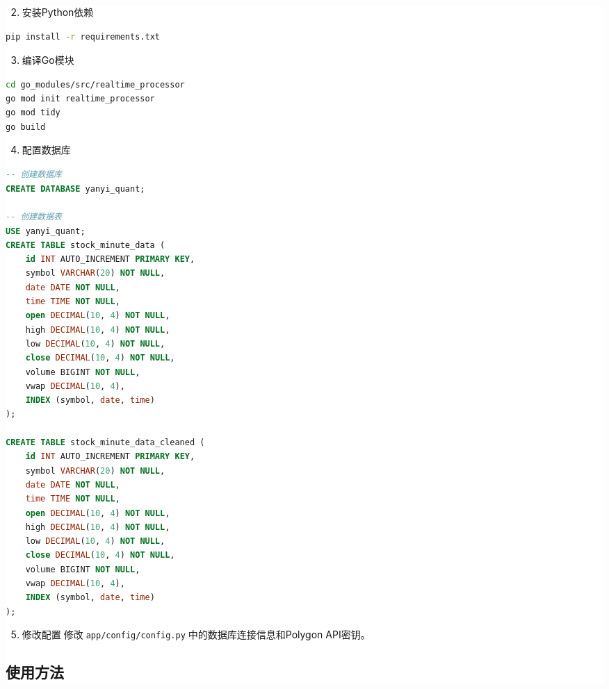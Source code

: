 2. 安装Python依赖
```bash
pip install -r requirements.txt
```

3. 编译Go模块
```bash
cd go_modules/src/realtime_processor
go mod init realtime_processor
go mod tidy
go build
```

4. 配置数据库
```sql
-- 创建数据库
CREATE DATABASE yanyi_quant;

-- 创建数据表
USE yanyi_quant;
CREATE TABLE stock_minute_data (
    id INT AUTO_INCREMENT PRIMARY KEY,
    symbol VARCHAR(20) NOT NULL,
    date DATE NOT NULL,
    time TIME NOT NULL,
    open DECIMAL(10, 4) NOT NULL,
    high DECIMAL(10, 4) NOT NULL,
    low DECIMAL(10, 4) NOT NULL,
    close DECIMAL(10, 4) NOT NULL,
    volume BIGINT NOT NULL,
    vwap DECIMAL(10, 4),
    INDEX (symbol, date, time)
);

CREATE TABLE stock_minute_data_cleaned (
    id INT AUTO_INCREMENT PRIMARY KEY,
    symbol VARCHAR(20) NOT NULL,
    date DATE NOT NULL,
    time TIME NOT NULL,
    open DECIMAL(10, 4) NOT NULL,
    high DECIMAL(10, 4) NOT NULL,
    low DECIMAL(10, 4) NOT NULL,
    close DECIMAL(10, 4) NOT NULL,
    volume BIGINT NOT NULL,
    vwap DECIMAL(10, 4),
    INDEX (symbol, date, time)
);
```

5. 修改配置
修改 `app/config/config.py` 中的数据库连接信息和Polygon API密钥。

## 使用方法
